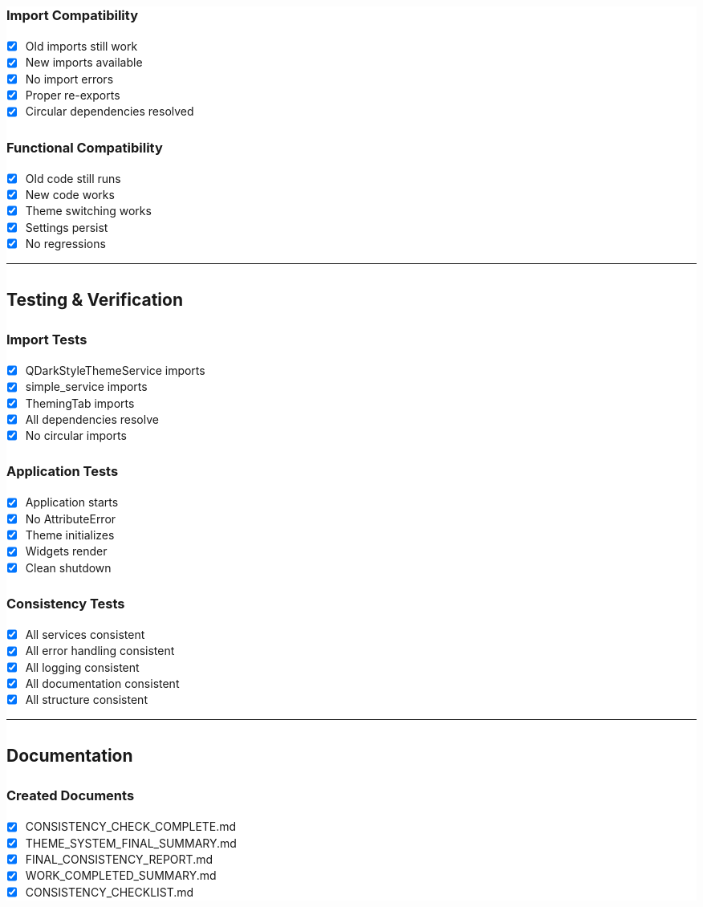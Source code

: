 ### Import Compatibility
- [x] Old imports still work
- [x] New imports available
- [x] No import errors
- [x] Proper re-exports
- [x] Circular dependencies resolved

### Functional Compatibility
- [x] Old code still runs
- [x] New code works
- [x] Theme switching works
- [x] Settings persist
- [x] No regressions

---

## Testing & Verification

### Import Tests
- [x] QDarkStyleThemeService imports
- [x] simple_service imports
- [x] ThemingTab imports
- [x] All dependencies resolve
- [x] No circular imports

### Application Tests
- [x] Application starts
- [x] No AttributeError
- [x] Theme initializes
- [x] Widgets render
- [x] Clean shutdown

### Consistency Tests
- [x] All services consistent
- [x] All error handling consistent
- [x] All logging consistent
- [x] All documentation consistent
- [x] All structure consistent

---

## Documentation

### Created Documents
- [x] CONSISTENCY_CHECK_COMPLETE.md
- [x] THEME_SYSTEM_FINAL_SUMMARY.md
- [x] FINAL_CONSISTENCY_REPORT.md
- [x] WORK_COMPLETED_SUMMARY.md
- [x] CONSISTENCY_CHECKLIST.md
